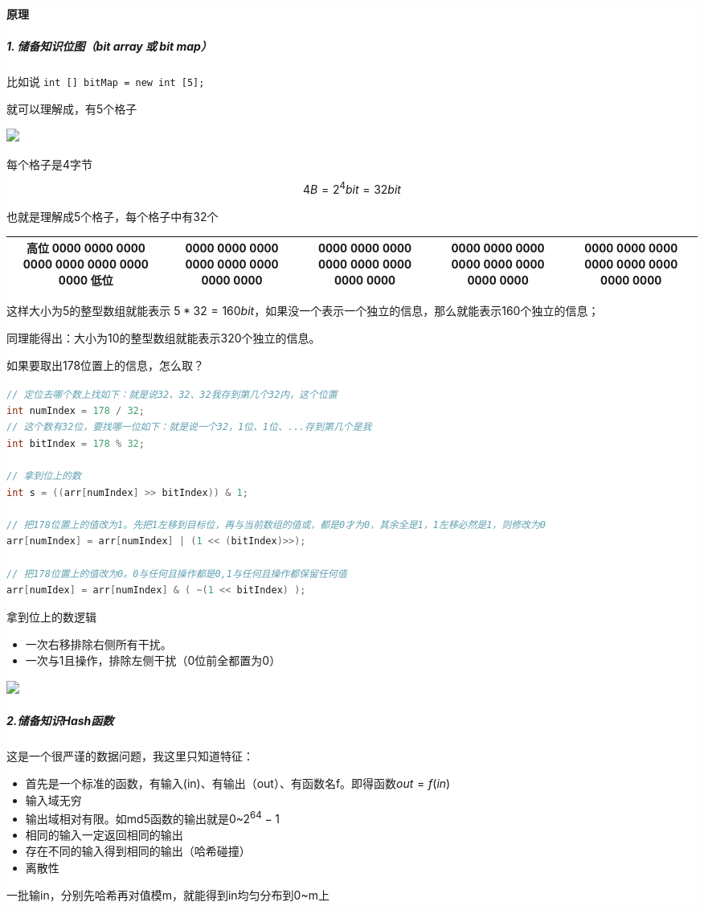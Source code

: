#### 原理
##### 1. 储备知识位图（bit array 或 bit map）
比如说 `int [] bitMap = new int [5];`

就可以理解成，有5个格子

![](img/bloomFilter/4b2837d701bce922825e130843170069.png)

每个格子是4字节
$$
4B = 2^4 bit = 32bit
$$

也就是理解成5个格子，每个格子中有32个

|高位 0000 0000 0000 0000 0000 0000 0000 0000 低位|0000 0000 0000 0000 0000 0000 0000 0000|0000 0000 0000 0000 0000 0000 0000 0000|0000 0000 0000 0000 0000 0000 0000 0000|0000 0000 0000 0000 0000 0000 0000 0000|
|--|--|--|--|--|

这样大小为5的整型数组就能表示 $5 * 32 = 160bit$，如果没一个表示一个独立的信息，那么就能表示160个独立的信息；

同理能得出：大小为10的整型数组就能表示320个独立的信息。

如果要取出178位置上的信息，怎么取？

```java
// 定位去哪个数上找如下：就是说32、32、32我存到第几个32内，这个位置
int numIndex = 178 / 32;
// 这个数有32位，要找哪一位如下：就是说一个32，1位、1位、...存到第几个是我
int bitIndex = 178 % 32;

// 拿到位上的数
int s = ((arr[numIndex] >> bitIndex)) & 1;

// 把178位置上的值改为1。先把1左移到目标位，再与当前数组的值或，都是0才为0，其余全是1，1左移必然是1，则修改为0
arr[numIndex] = arr[numIndex] | (1 << (bitIndex)>>);

// 把178位置上的值改为0。0与任何且操作都是0,1与任何且操作都保留任何值
arr[numIdex] = arr[numIndex] & ( ~(1 << bitIndex) );
```
拿到位上的数逻辑
* 一次右移排除右侧所有干扰。
* 一次与1且操作，排除左侧干扰（0位前全都置为0）

![](img/bloomFilter/34fdb932ef7b4a224d0bb508cb3decef.png)

##### 2.储备知识Hash函数
这是一个很严谨的数据问题，我这里只知道特征：
* 首先是一个标准的函数，有输入(in)、有输出（out）、有函数名f。即得函数$out = f (in)$
* 输入域无穷
* 输出域相对有限。如md5函数的输出就是0~$2^{64} - 1$
* 相同的输入一定返回相同的输出
* 存在不同的输入得到相同的输出（哈希碰撞）
* 离散性

一批输in，分别先哈希再对值模m，就能得到in均匀分布到0~m上
